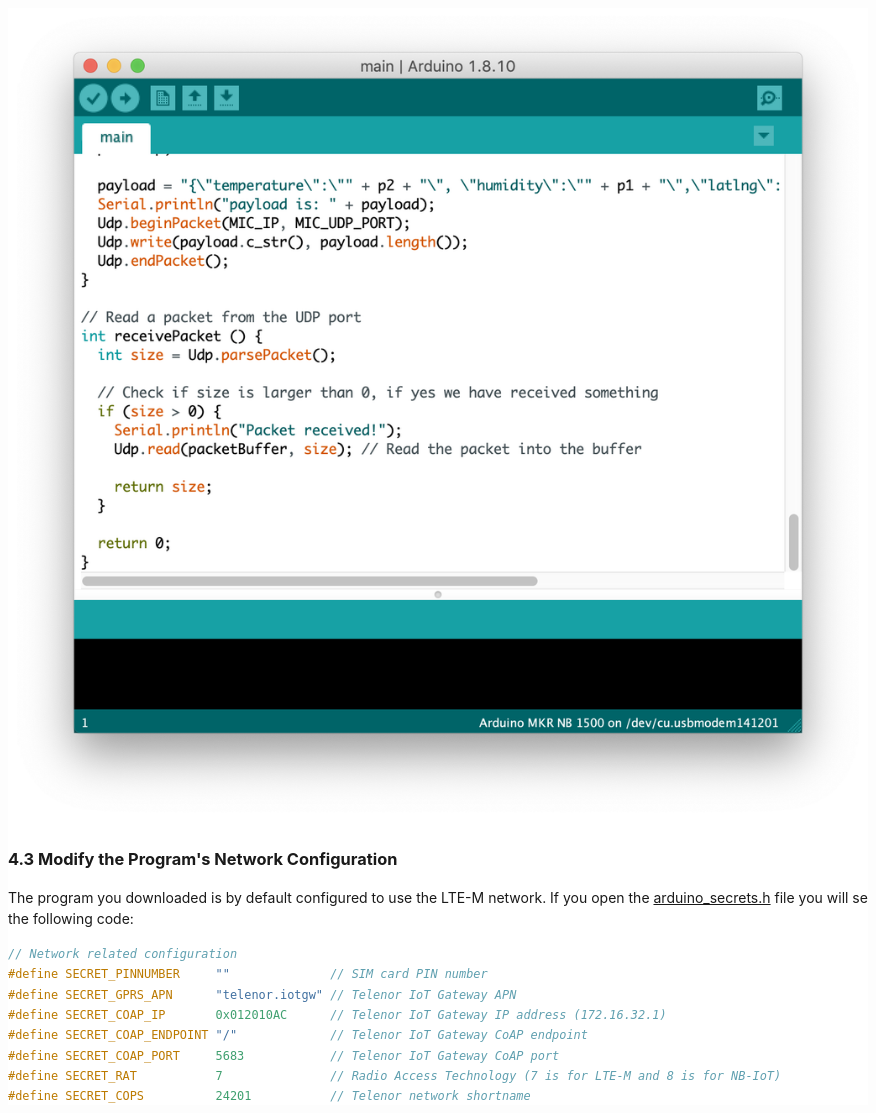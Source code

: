 ![Open project in Arduino Desktop IDE](https://github.com/TelenorStartIoT/tutorials/blob/master/03-arduino-mkrnb1500-coap/assets/16-open-project2.png)

### 4.3 Modify the Program's Network Configuration

The program you downloaded is by default configured to use the LTE-M network. If you open the [arduino_secrets.h](https://github.com/TelenorStartIoT/arduino-dev-kit-udp/blob/master/arduino_secrets.h) file you will se the following code:

``` cpp
// Network related configuration
#define SECRET_PINNUMBER     ""              // SIM card PIN number
#define SECRET_GPRS_APN      "telenor.iotgw" // Telenor IoT Gateway APN
#define SECRET_COAP_IP       0x012010AC      // Telenor IoT Gateway IP address (172.16.32.1)
#define SECRET_COAP_ENDPOINT "/"             // Telenor IoT Gateway CoAP endpoint
#define SECRET_COAP_PORT     5683            // Telenor IoT Gateway CoAP port
#define SECRET_RAT           7               // Radio Access Technology (7 is for LTE-M and 8 is for NB-IoT)
#define SECRET_COPS          24201           // Telenor network shortname
```
